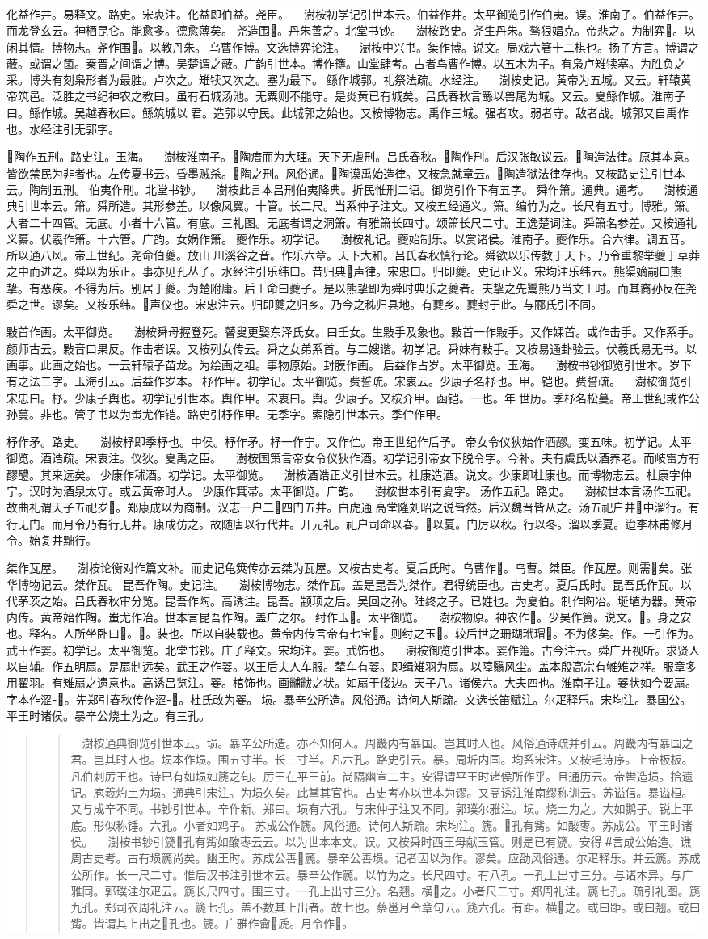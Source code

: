 化益作井。易释文。路史。宋衷注。化益即伯益。尧臣。
　澍桉初学记引世本云。伯益作井。太平御览引作伯夷。误。淮南子。伯益作井。而龙登玄云。神栖昆仑。能愈多。德愈薄矣。
尧造围。丹朱善之。北堂书钞。
　澍桉路史。尧生丹朱。骜狠娼克。帝悲之。为制弈。以闲其情。博物志。尧作围。以教丹朱。
乌曹作博。文选博弈论注。
　澍桉中兴书。桀作博。说文。局戏六箸十二棋也。扬子方言。博谓之蔽。或谓之箘。秦晋之间谓之博。吴楚谓之蔽。广韵引世本。博作簙。山堂肆考。古者鸟曹作博。以五木为子。有枭卢雉犊塞。为胜负之采。博头有刻枭形者为最胜。卢次之。雉犊又次之。塞为最下。
鲧作城郭。礼祭法疏。水经注。
　澍桉史记。黄帝为五城。又云。轩辕黄帝筑邑。泛胜之书纪神农之教曰。虽有石城汤池。无粟则不能守。是炎黄已有城矣。吕氏春秋言鲧以兽尾为城。又云。夏鲧作城。淮南子曰。鲧作城。吴越春秋曰。鲧筑城以
君。造郭以守民。此城郭之始也。又桉博物志。禹作三城。强者攻。弱者守。敌者战。城郭又自禹作也。水经注引无郭字。
 
陶作五刑。路史注。玉海。
　澍桉淮南子。陶瘖而为大理。天下无虐刑。吕氏春秋。陶作刑。后汉张敏议云。陶造法律。原其本意。皆欲禁民为非者也。左传夏书云。昏墨贼杀。陶之刑。风俗通。陶谟禹始造律。又桉急就章云。陶造狱法律存也。又桉路史注引世本云。陶制五刑。
伯夷作刑。北堂书钞。
　澍桉此言本吕刑伯夷降典。折民惟刑二语。御览引作下有五字。
舜作箫。通典。通考。
　澍桉通典引世本云。箫。舜所造。其形参差。以像凤翼。十管。长二尺。当系仲子注文。又桉五经通义。箫。编竹为之。长尺有五寸。博雅。箫。大者二十四管。无底。小者十六管。有底。三礼图。无底者谓之洞箫。有雅箫长四寸。颂箫长尺二寸。王逸楚词注。舜箫名参差。又桉通礼义纂。伏羲作箫。十六管。广韵。女娲作箫。
夔作乐。初学记。
　澍桉礼记。夔始制乐。以赏诸侯。淮南子。夔作乐。合六律。调五音。所以通八风。帝王世纪。尧命伯夔。放山
川溪谷之音。作乐六章。天下大和。吕氏春秋慎行论。舜欲以乐传教于天下。乃令重黎举夔于草莽之中而进之。舜以为乐正。事亦见孔丛子。水经注引乐纬曰。昔归典声律。宋忠曰。归即夔。史记正义。宋均注乐纬云。熊渠嫡嗣曰熊挚。有恶疾。不得为后。别居于夔。为楚附庸。后王命曰夔子。是以熊挚即为舜时典乐之夔者。夫挚之先鬻熊乃当文王时。而其裔孙反在尧舜之世。谬矣。又桉乐纬。声仪也。宋忠注云。归即夔之归乡。乃今之秭归县地。有夔乡。夔封于此。与郦氏引不同。
 
敤首作画。太平御览。
　澍桉舜母握登死。瞽叟更娶东泽氏女。曰壬女。生敤手及象也。敤首一作敤手。又作婐首。或作击手。又作系手。颜师古云。敤音口果反。作击者误。又桉列女传云。舜之女弟系首。与二嫂谐。初学记。舜妹有敤手。又桉易通卦验云。伏羲氏易无书。以画事。此画之始也。一云轩辕子苗龙。为绘画之祖。事物原始。封膜作画。
后益作占岁。太平御览。玉海。
　澍桉书钞御览引世本。岁下有之法二字。玉海引云。后益作岁本。
杼作甲。初学记。太平御览。费誓疏。宋衷云。少康子名杼也。甲。铠也。费誓疏。
　澍桉御览引宋忠曰。杼。少康子舆也。初学记引世本。舆作甲。宋衷曰。舆。少康子。又桉介甲。函铠。一也。年
世历。季杼名松蔓。帝王世纪或作公孙蔓。非也。管子书以为蚩尤作铠。路史引杼作甲。无季字。索隐引世本云。季伫作甲。
 
杼作矛。路史。
　澍桉杼即季杼也。中侯。杼作矛。杼一作宁。又作伫。帝王世纪作后予。
帝女令仪狄始作酒醪。变五味。初学记。太平御览。酒诰疏。宋衷注。仪狄。夏禹之臣。
　澍桉国策言帝女令仪狄作酒。初学记引帝女下脱令字。今补。夫有虞氏以酒养老。而岐雷方有醪醴。其来远矣。
少康作秫酒。初学记。太平御览。
　澍桉酒诰正义引世本云。杜康造酒。说文。少康即杜康也。而博物志云。杜康字仲宁。汉时为酒泉太守。或云黄帝时人。
少康作箕帚。太平御览。广韵。
　澍桉世本引有夏字。
汤作五祀。路史。
　澍桉世本言汤作五祀。故曲礼谓天子五祀岁。郑康成以为商制。汉志一户二四门五井。白虎通
高堂隆刘昭之说皆然。后汉魏晋皆从之。汤五祀户井中溜行。有行无门。而月令乃有行无井。康成仿之。故随唐以行代井。开元礼。祀户司命以春。以夏。门厉以秋。行以冬。溜以季夏。迨李林甫修月令。始复井黜行。
 
桀作瓦屋。
　澍桉论衡对作篇文补。而史记龟筴传亦云桀为瓦屋。又桉古史考。夏后氏时。乌曹作。鸟曹。桀臣。作瓦屋。则需矣。张华博物记云。桀作瓦。
昆吾作陶。史记注。
　澍桉博物志。桀作瓦。盖是昆吾为桀作。君得统臣也。古史考。夏后氏时。昆吾氏作瓦。以代茅茨之始。吕氏春秋审分览。昆吾作陶。高诱注。昆吾。颛顼之后。吴回之孙。陆终之子。已姓也。为夏伯。制作陶冶。埏埴为器。黄帝内传。黄帝始作陶。蚩尤作冶。世本言昆吾作陶。盖广之尔。
纣作玉。太平御览。
　澍桉物原。神农作。少昊作箦。说文。。身之安也。释名。人所坐卧曰。。装也。所以自装载也。黄帝内传言帝有七宝。则纣之玉。较后世之珊瑚玳瑁。不为侈矣。作。一引作为。
武王作翣。初学记。太平御览。北堂书钞。庄子释文。宋均注。翣。武饰也。
　澍桉御览引世本。翣作箑。古今注云。舜广开视听。求贤人以自辅。作五明扇。是扇制远矣。武王之作翣。以王后夫人车服。辇车有翣。即缉雉羽为扇。以障翳风尘。盖本殷高宗有雊雉之祥。服章多用翟羽。有雉扇之遗意也。高诱吕览注。翣。棺饰也。画黼黻之状。如扇于偻边。天子八。诸侯六。大夫四也。淮南子注。翣状如今要扇。字本作涩-。先郑引春秋传作涩-。杜氏改为翣。
埙。暴辛公所造。风俗通。诗何人斯疏。文选长笛赋注。尔疋释乐。宋均注。暴国公。平王时诸侯。暴辛公烧土为之。有三孔。
> > 　澍桉通典御览引世本云。埙。暴辛公所造。亦不知何人。周畿内有暴国。岂其时人也。风俗通诗疏并引云。周畿内有暴国之君。岂其时人也。埙本作埙。围五寸半。长三寸半。凡六孔。路史引云。暴。周圻内国。均系宋注。又桉毛诗序。上帝板板。凡伯剌厉王也。诗已有如埙如篪之句。厉王在平王前。尚隔幽宣二主。安得谓平王时诸侯所作乎。且通历云。帝喾造埙。拾遗记。庖羲灼土为埙。通典引宋注。为埙久矣。此掌其官也。古史考亦以世本为谬。又高诱注淮南缪称训云。苏谥信。暴谥桓。又与成辛不同。书钞引世本。辛作新。郑曰。埙有六孔。与宋仲子注又不同。郭璞尔雅注。埙。烧土为之。大如鹅子。锐上平底。形似称锤。六孔。小者如鸡子。
苏成公作篪。风俗通。诗何人斯疏。宋均注。篪。孔有觜。如酸枣。苏成公。平王时诸侯。
　澍桉书钞引篪孔有觜如酸枣云云。以为世本本文。误。又桉舜时西王母献玉管。则是已有篪。安得
#言成公始造。谯周古史考。古有埙篪尚矣。幽王时。苏成公善篪。暴辛公善埙。记者因以为作。谬矣。应劭风俗通。尔疋释乐。并云篪。苏成公所作。长一尺二寸。惟后汉书注引世本云。暴辛公作篪。以竹为之。长尺四寸。有八孔。一孔上出寸三分。与诸本异。与广雅同。郭璞注尔疋云。篪长尺四寸。围三寸。一孔上出寸三分。名翘。横之。小者尺二寸。郑周礼注。篪七孔。疏引礼图。篪九孔。郑司农周礼注云。篪七孔。盖不数其上出者。故七也。蔡邕月令章句云。篪六孔。有距。横之。或曰距。或曰翘。或曰觜。皆谓其上出之孔也。篪。广雅作龠虒。月令作。
 